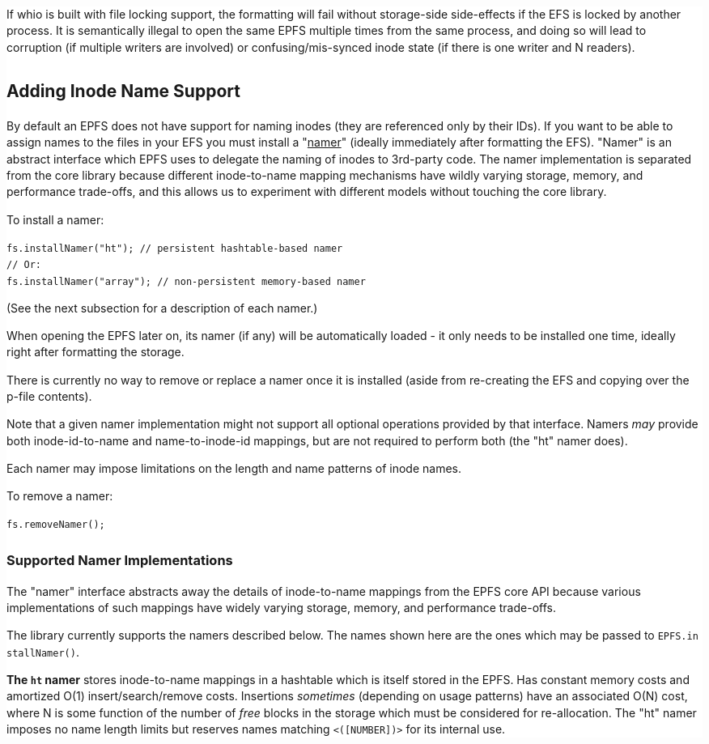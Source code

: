 If whio is built with file locking support, the formatting will fail without storage-side side-effects if the EFS is locked by another process. It is semantically illegal to open the same EPFS multiple times from the same process, and doing so will lead to corruption (if multiple writers are involved) or confusing/mis-synced inode state (if there is one writer and N readers).

## Adding Inode Name Support ##

By default an EPFS does not have support for naming inodes (they are referenced only by their IDs). If you want to be able to assign names to the files in your EFS you must install a "[namer](http://whiki.wanderinghorse.net/wikis/whio/?page=whio_epfs_namer)" (ideally immediately after formatting the EFS). "Namer" is an abstract interface which EPFS uses to delegate the naming of inodes to 3rd-party code. The namer implementation is separated from the core library because different inode-to-name mapping mechanisms have wildly varying storage, memory, and performance trade-offs, and this allows us to experiment with different models without touching the core library.

To install a namer:

```
fs.installNamer("ht"); // persistent hashtable-based namer
// Or:
fs.installNamer("array"); // non-persistent memory-based namer
```

(See the next subsection for a description of each namer.)

When opening the EPFS later on, its namer (if any) will be automatically loaded - it only needs to be installed one time, ideally right after formatting the storage.

There is currently no way to remove or replace a namer once it is installed (aside from re-creating the EFS and copying over the p-file contents).

Note that a given namer implementation might not support all optional operations provided by that interface. Namers _may_ provide both inode-id-to-name and name-to-inode-id mappings, but are not required to perform both (the "ht" namer does).

Each namer may impose limitations on the length and name patterns of inode names.

To remove a namer:

```
fs.removeNamer();
```

### Supported Namer Implementations ###

The "namer" interface abstracts away the details of inode-to-name mappings from the EPFS core API because various implementations of such mappings have widely varying storage, memory, and performance trade-offs.

The library currently supports the namers described below. The names shown here are the ones which may be passed to `EPFS.installNamer()`.

**The `ht` namer** stores inode-to-name mappings in a hashtable which is itself stored in the EPFS. Has constant memory costs and amortized O(1) insert/search/remove costs. Insertions _sometimes_ (depending on usage patterns) have an associated O(N) cost, where N is some function of the number of _free_ blocks in the storage which must be considered for re-allocation. The "ht" namer imposes no name length limits but reserves names matching `<([NUMBER])>` for its internal use.
